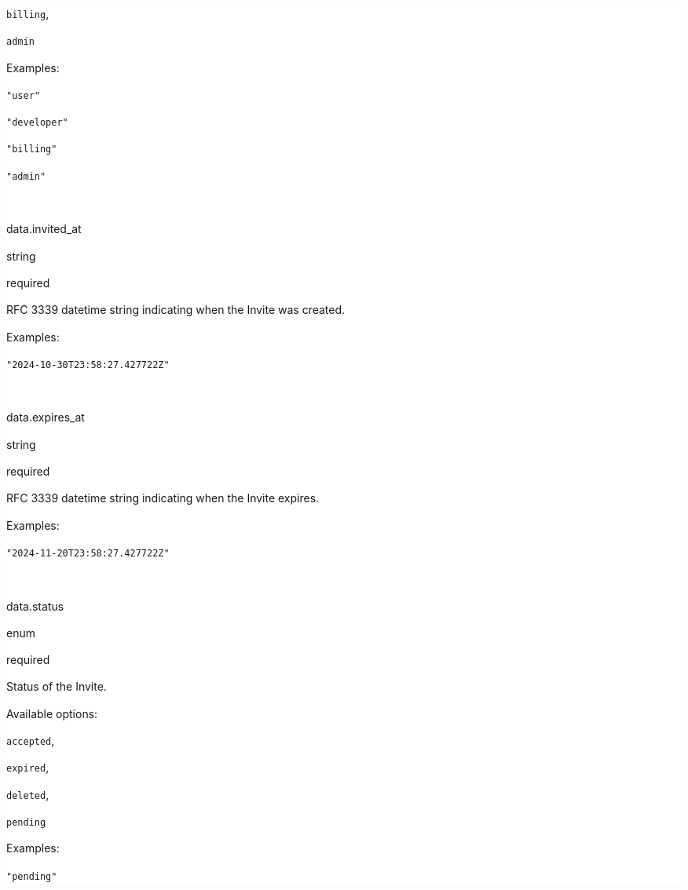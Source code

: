 `billing`,

`admin`

Examples:

`"user"`

`"developer"`

`"billing"`

`"admin"`

[​](#response-data-invited-at)

data.invited\_at

string

required

RFC 3339 datetime string indicating when the Invite was created.

Examples:

`"2024-10-30T23:58:27.427722Z"`

[​](#response-data-expires-at)

data.expires\_at

string

required

RFC 3339 datetime string indicating when the Invite expires.

Examples:

`"2024-11-20T23:58:27.427722Z"`

[​](#response-data-status)

data.status

enum<string>

required

Status of the Invite.

Available options:

`accepted`,

`expired`,

`deleted`,

`pending`

Examples:

`"pending"`
